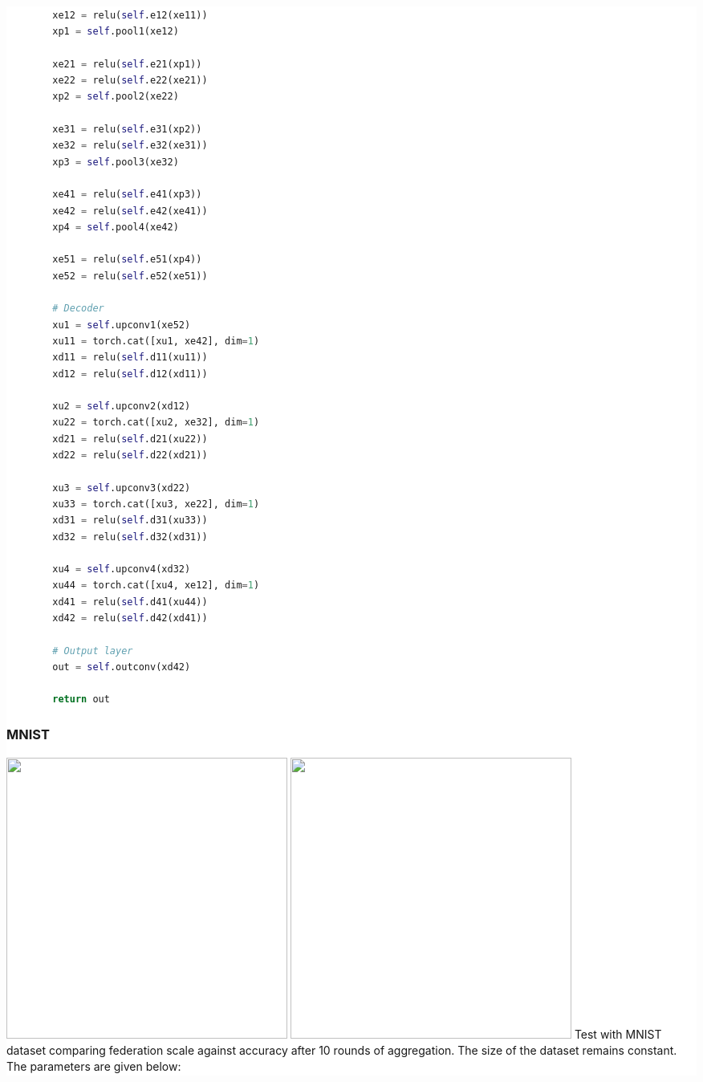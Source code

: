 ```python
        xe12 = relu(self.e12(xe11))
        xp1 = self.pool1(xe12)

        xe21 = relu(self.e21(xp1))
        xe22 = relu(self.e22(xe21))
        xp2 = self.pool2(xe22)

        xe31 = relu(self.e31(xp2))
        xe32 = relu(self.e32(xe31))
        xp3 = self.pool3(xe32)

        xe41 = relu(self.e41(xp3))
        xe42 = relu(self.e42(xe41))
        xp4 = self.pool4(xe42)

        xe51 = relu(self.e51(xp4))
        xe52 = relu(self.e52(xe51))
        
        # Decoder
        xu1 = self.upconv1(xe52)
        xu11 = torch.cat([xu1, xe42], dim=1)
        xd11 = relu(self.d11(xu11))
        xd12 = relu(self.d12(xd11))

        xu2 = self.upconv2(xd12)
        xu22 = torch.cat([xu2, xe32], dim=1)
        xd21 = relu(self.d21(xu22))
        xd22 = relu(self.d22(xd21))

        xu3 = self.upconv3(xd22)
        xu33 = torch.cat([xu3, xe22], dim=1)
        xd31 = relu(self.d31(xu33))
        xd32 = relu(self.d32(xd31))

        xu4 = self.upconv4(xd32)
        xu44 = torch.cat([xu4, xe12], dim=1)
        xd41 = relu(self.d41(xu44))
        xd42 = relu(self.d42(xd41))

        # Output layer
        out = self.outconv(xd42)

        return out
```

### MNIST
<img src="https://github.com/0x365/esa-federated-learning/blob/main/results/mnist_results.png" width="350" height="350"></img>
<img src="https://github.com/0x365/esa-federated-learning/blob/main/results/mnist_non_iid_square_results.png" width="350" height="350"></img>
Test with MNIST dataset comparing federation scale against accuracy after 10 rounds of aggregation. The size of the dataset remains constant. The parameters are given below:
